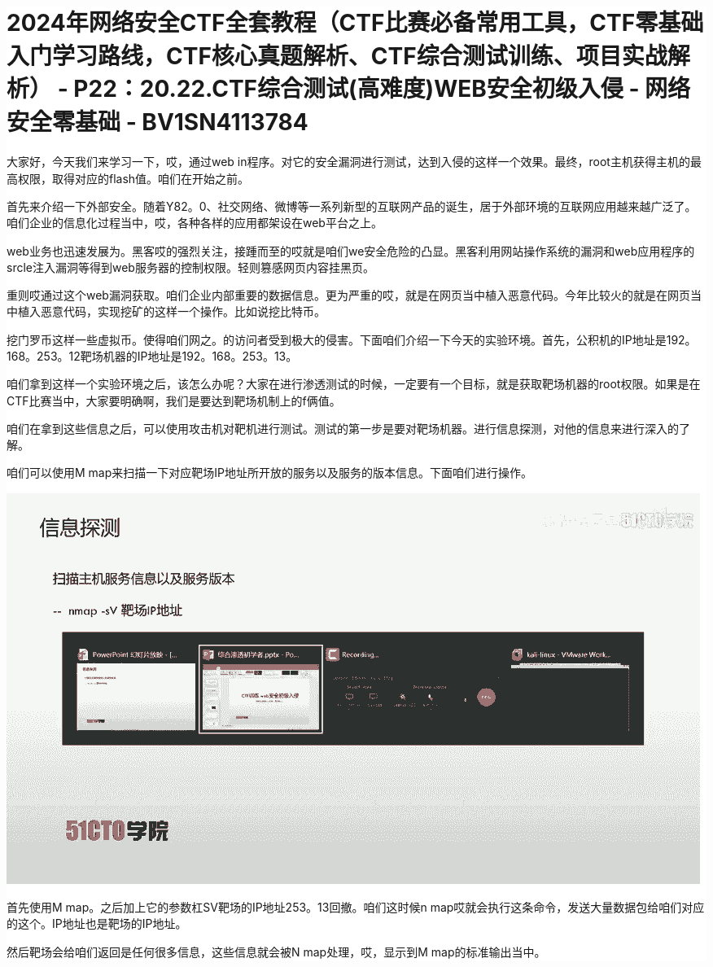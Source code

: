 # 2024年网络安全CTF全套教程（CTF比赛必备常用工具，CTF零基础入门学习路线，CTF核心真题解析、CTF综合测试训练、项目实战解析） - P22：20.22.CTF综合测试(高难度)WEB安全初级入侵 - 网络安全零基础 - BV1SN4113784

大家好，今天我们来学习一下，哎，通过web in程序。对它的安全漏洞进行测试，达到入侵的这样一个效果。最终，root主机获得主机的最高权限，取得对应的flash值。咱们在开始之前。

首先来介绍一下外部安全。随着Y82。0、社交网络、微博等一系列新型的互联网产品的诞生，居于外部环境的互联网应用越来越广泛了。咱们企业的信息化过程当中，哎，各种各样的应用都架设在web平台之上。

web业务也迅速发展为。黑客哎的强烈关注，接踵而至的哎就是咱们we安全危险的凸显。黑客利用网站操作系统的漏洞和web应用程序的srcle注入漏洞等得到web服务器的控制权限。轻则篡感网页内容挂黑页。

重则哎通过这个web漏洞获取。咱们企业内部重要的数据信息。更为严重的哎，就是在网页当中植入恶意代码。今年比较火的就是在网页当中植入恶意代码，实现挖矿的这样一个操作。比如说挖比特币。

挖门罗币这样一些虚拟币。使得咱们网之。的访问者受到极大的侵害。下面咱们介绍一下今天的实验环境。首先，公积机的IP地址是192。168。253。12靶场机器的IP地址是192。168。253。13。

咱们拿到这样一个实验环境之后，该怎么办呢？大家在进行渗透测试的时候，一定要有一个目标，就是获取靶场机器的root权限。如果是在CTF比赛当中，大家要明确啊，我们是要达到靶场机制上的f俩值。

咱们在拿到这些信息之后，可以使用攻击机对靶机进行测试。测试的第一步是要对靶场机器。进行信息探测，对他的信息来进行深入的了解。

咱们可以使用M map来扫描一下对应靶场IP地址所开放的服务以及服务的版本信息。下面咱们进行操作。

![](img/c827cfab8b1f64fac0b4a6785b6cc6ee_1.png)

首先使用M map。之后加上它的参数杠SV靶场的IP地址253。13回撤。咱们这时候n map哎就会执行这条命令，发送大量数据包给咱们对应的这个。IP地址也是靶场的IP地址。

然后靶场会给咱们返回是任何很多信息，这些信息就会被N map处理，哎，显示到M map的标准输出当中。


